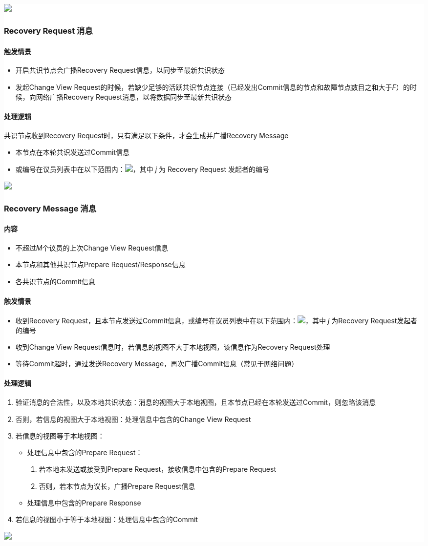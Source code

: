 ![](../images/consensus/9.png)

### Recovery Request 消息

#### 触发情景

- 开启共识节点会广播Recovery Request信息，以同步至最新共识状态

- 发起Change View Request的时候，若缺少足够的活跃共识节点连接（已经发出Commit信息的节点和故障节点数目之和大于*F*）的时候，向网络广播Recovery Request消息，以将数据同步至最新共识状态

#### 处理逻辑

共识节点收到Recovery Request时，只有满足以下条件，才会生成并广播Recovery Message

- 本节点在本轮共识发送过Commit信息

- 或编号在议员列表中在以下范围内：![](../images/consensus/7.png)，其中 *j* 为 Recovery Request 发起者的编号

![](../images/consensus/10.png)

### Recovery Message 消息

#### 内容

- 不超过*M*个议员的上次Change View Request信息

- 本节点和其他共识节点Prepare Request/Response信息

- 各共识节点的Commit信息

#### 触发情景

- 收到Recovery Request，且本节点发送过Commit信息，或编号在议员列表中在以下范围内：![](../images/consensus/7.png)，其中 *j* 为Recovery Request发起者的编号

- 收到Change View Request信息时，若信息的视图不大于本地视图，该信息作为Recovery Request处理

- 等待Commit超时，通过发送Recovery Message，再次广播Commit信息（常见于网络问题）

#### 处理逻辑

1. 验证消息的合法性，以及本地共识状态：消息的视图大于本地视图，且本节点已经在本轮发送过Commit，则忽略该消息

2. 否则，若信息的视图大于本地视图：处理信息中包含的Change View Request

3. 若信息的视图等于本地视图：

   - 处理信息中包含的Prepare Request：

     1. 若本地未发送或接受到Prepare Request，接收信息中包含的Prepare Request

     2. 否则，若本节点为议长，广播Prepare Request信息

   - 处理信息中包含的Prepare Response

4. 若信息的视图小于等于本地视图：处理信息中包含的Commit

![](../images/consensus/11.png)
